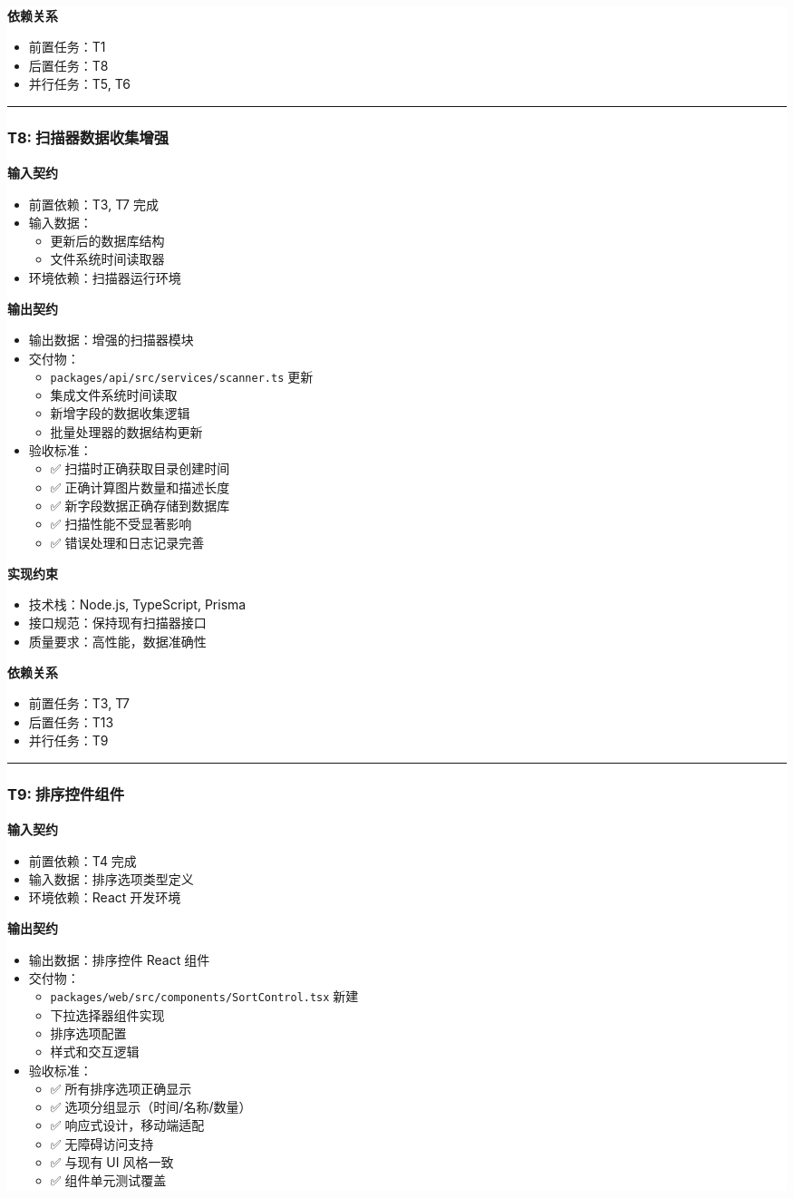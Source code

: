 **依赖关系**
- 前置任务：T1
- 后置任务：T8
- 并行任务：T5, T6

---

### T8: 扫描器数据收集增强

**输入契约**
- 前置依赖：T3, T7 完成
- 输入数据：
  - 更新后的数据库结构
  - 文件系统时间读取器
- 环境依赖：扫描器运行环境

**输出契约**
- 输出数据：增强的扫描器模块
- 交付物：
  - `packages/api/src/services/scanner.ts` 更新
  - 集成文件系统时间读取
  - 新增字段的数据收集逻辑
  - 批量处理器的数据结构更新
- 验收标准：
  - ✅ 扫描时正确获取目录创建时间
  - ✅ 正确计算图片数量和描述长度
  - ✅ 新字段数据正确存储到数据库
  - ✅ 扫描性能不受显著影响
  - ✅ 错误处理和日志记录完善

**实现约束**
- 技术栈：Node.js, TypeScript, Prisma
- 接口规范：保持现有扫描器接口
- 质量要求：高性能，数据准确性

**依赖关系**
- 前置任务：T3, T7
- 后置任务：T13
- 并行任务：T9

---

### T9: 排序控件组件

**输入契约**
- 前置依赖：T4 完成
- 输入数据：排序选项类型定义
- 环境依赖：React 开发环境

**输出契约**
- 输出数据：排序控件 React 组件
- 交付物：
  - `packages/web/src/components/SortControl.tsx` 新建
  - 下拉选择器组件实现
  - 排序选项配置
  - 样式和交互逻辑
- 验收标准：
  - ✅ 所有排序选项正确显示
  - ✅ 选项分组显示（时间/名称/数量）
  - ✅ 响应式设计，移动端适配
  - ✅ 无障碍访问支持
  - ✅ 与现有 UI 风格一致
  - ✅ 组件单元测试覆盖
